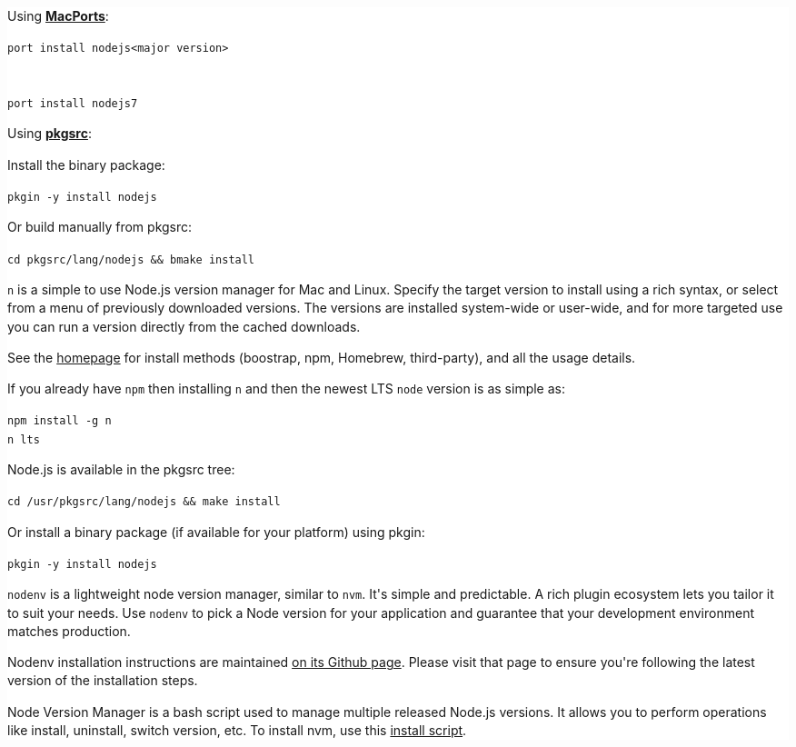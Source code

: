 Using **[MacPorts](https://www.macports.org/)**:

```
port install nodejs<major version>


port install nodejs7
```

Using **[pkgsrc](https://pkgsrc.joyent.com/install-on-osx/)**:

Install the binary package:

```
pkgin -y install nodejs
```

Or build manually from pkgsrc:

```
cd pkgsrc/lang/nodejs && bmake install
```

`n` is a simple to use Node.js version manager for Mac and Linux. Specify the target version to install using a rich syntax, or select from a menu of previously downloaded versions. The versions are installed system-wide or user-wide, and for more targeted use you can run a version directly from the cached downloads.

See the [homepage](https://github.com/tj/n) for install methods (boostrap, npm, Homebrew, third-party), and all the usage details.

If you already have `npm` then installing `n` and then the newest LTS `node` version is as simple as:

```
npm install -g n
n lts
```

Node.js is available in the pkgsrc tree:

```
cd /usr/pkgsrc/lang/nodejs && make install
```

Or install a binary package (if available for your platform) using pkgin:

```
pkgin -y install nodejs
```

`nodenv` is a lightweight node version manager, similar to `nvm`. It's simple and predictable. A rich plugin ecosystem lets you tailor it to suit your needs. Use `nodenv` to pick a Node version for your application and guarantee that your development environment matches production.

Nodenv installation instructions are maintained [on its Github page](https://github.com/nodenv/nodenv#installation). Please visit that page to ensure you're following the latest version of the installation steps.

Node Version Manager is a bash script used to manage multiple released Node.js versions. It allows you to perform operations like install, uninstall, switch version, etc. To install nvm, use this [install script](https://github.com/nvm-sh/nvm#install--update-script).
